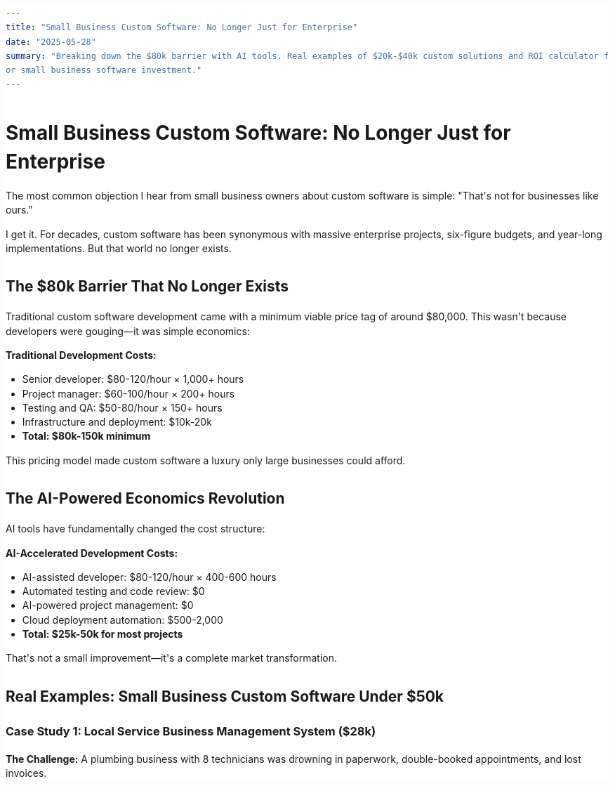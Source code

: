 ```yaml
---
title: "Small Business Custom Software: No Longer Just for Enterprise"
date: "2025-05-28"
summary: "Breaking down the $80k barrier with AI tools. Real examples of $20k-$40k custom solutions and ROI calculator for small business software investment."
---
```


# Small Business Custom Software: No Longer Just for Enterprise

The most common objection I hear from small business owners about custom software is simple: "That's not for businesses like ours."

I get it. For decades, custom software has been synonymous with massive enterprise projects, six-figure budgets, and year-long implementations. But that world no longer exists.

## The $80k Barrier That No Longer Exists

Traditional custom software development came with a minimum viable price tag of around $80,000. This wasn't because developers were gouging—it was simple economics:

**Traditional Development Costs:**
- Senior developer: $80-120/hour × 1,000+ hours
- Project manager: $60-100/hour × 200+ hours  
- Testing and QA: $50-80/hour × 150+ hours
- Infrastructure and deployment: $10k-20k
- **Total: $80k-150k minimum**

This pricing model made custom software a luxury only large businesses could afford.

## The AI-Powered Economics Revolution

AI tools have fundamentally changed the cost structure:

**AI-Accelerated Development Costs:**
- AI-assisted developer: $80-120/hour × 400-600 hours
- Automated testing and code review: $0
- AI-powered project management: $0
- Cloud deployment automation: $500-2,000
- **Total: $25k-50k for most projects**

That's not a small improvement—it's a complete market transformation.

## Real Examples: Small Business Custom Software Under $50k

### Case Study 1: Local Service Business Management System ($28k)

**The Challenge:** A plumbing business with 8 technicians was drowning in paperwork, double-booked appointments, and lost invoices.

